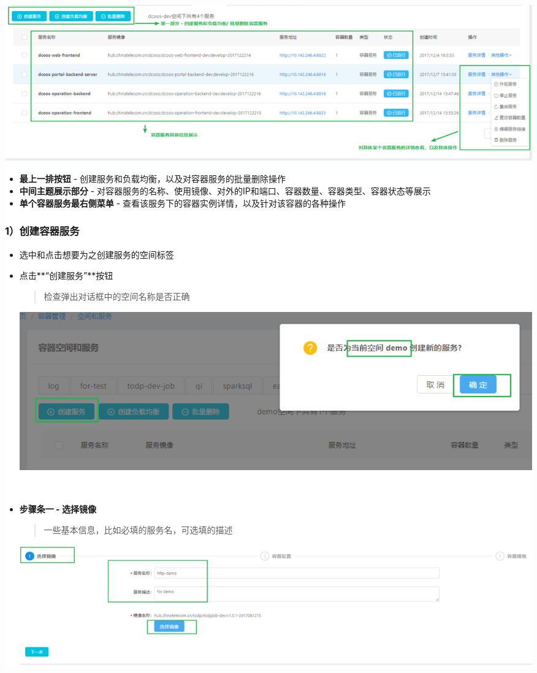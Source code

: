 ![1513933661682](img/1513933661682.png)

* **最上一排按钮** - 创建服务和负载均衡，以及对容器服务的批量删除操作
* **中间主题展示部分** - 对容器服务的名称、使用镜像、对外的IP和端口、容器数量、容器类型、容器状态等展示
* **单个容器服务最右侧菜单** - 查看该服务下的容器实例详情，以及针对该容器的各种操作

### 1）创建容器服务

* 选中和点击想要为之创建服务的空间标签

* 点击**“创建服务”**按钮

  > 检查弹出对话框中的空间名称是否正确

  ![1514166742072](img/1514166742072.png)

  ​

* **步骤条一 - 选择镜像**

  > 一些基本信息，比如必填的服务名，可选填的描述

  ![1514167074244](img/1514167074244.png)
